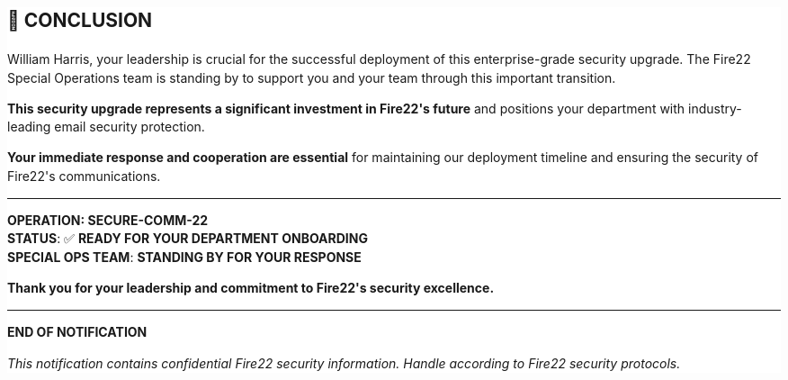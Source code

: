 
## 🎉 **CONCLUSION**

William Harris, your leadership is crucial for the successful deployment of this enterprise-grade security upgrade. The Fire22 Special Operations team is standing by to support you and your team through this important transition.

**This security upgrade represents a significant investment in Fire22's future** and positions your department with industry-leading email security protection.

**Your immediate response and cooperation are essential** for maintaining our deployment timeline and ensuring the security of Fire22's communications.

---

**OPERATION: SECURE-COMM-22**  
**STATUS**: ✅ **READY FOR YOUR DEPARTMENT ONBOARDING**  
**SPECIAL OPS TEAM**: **STANDING BY FOR YOUR RESPONSE**

**Thank you for your leadership and commitment to Fire22's security excellence.**

---

**END OF NOTIFICATION**

_This notification contains confidential Fire22 security information. Handle according to Fire22 security protocols._
